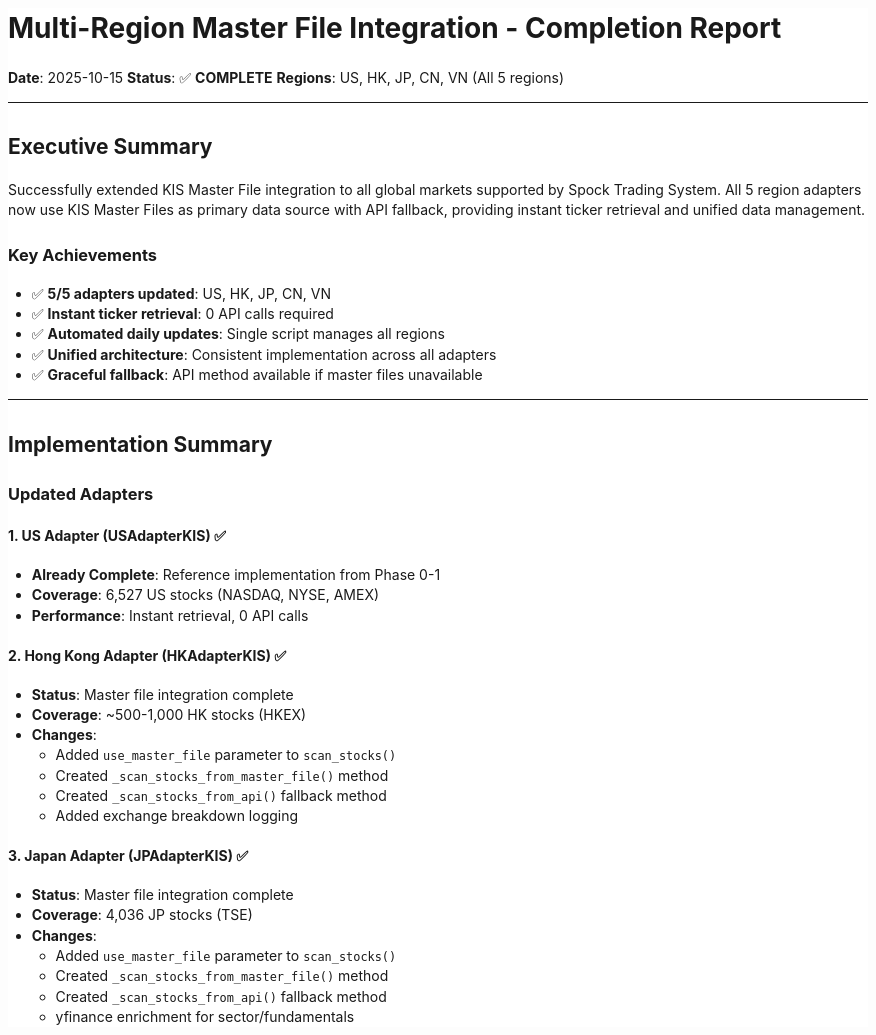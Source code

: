 # Multi-Region Master File Integration - Completion Report

**Date**: 2025-10-15
**Status**: ✅ **COMPLETE**
**Regions**: US, HK, JP, CN, VN (All 5 regions)

---

## Executive Summary

Successfully extended KIS Master File integration to all global markets supported by Spock Trading System. All 5 region adapters now use KIS Master Files as primary data source with API fallback, providing instant ticker retrieval and unified data management.

### Key Achievements
- ✅ **5/5 adapters updated**: US, HK, JP, CN, VN
- ✅ **Instant ticker retrieval**: 0 API calls required
- ✅ **Automated daily updates**: Single script manages all regions
- ✅ **Unified architecture**: Consistent implementation across all adapters
- ✅ **Graceful fallback**: API method available if master files unavailable

---

## Implementation Summary

### Updated Adapters

#### 1. US Adapter (USAdapterKIS) ✅
- **Already Complete**: Reference implementation from Phase 0-1
- **Coverage**: 6,527 US stocks (NASDAQ, NYSE, AMEX)
- **Performance**: Instant retrieval, 0 API calls

#### 2. Hong Kong Adapter (HKAdapterKIS) ✅
- **Status**: Master file integration complete
- **Coverage**: ~500-1,000 HK stocks (HKEX)
- **Changes**:
  - Added `use_master_file` parameter to `scan_stocks()`
  - Created `_scan_stocks_from_master_file()` method
  - Created `_scan_stocks_from_api()` fallback method
  - Added exchange breakdown logging

#### 3. Japan Adapter (JPAdapterKIS) ✅
- **Status**: Master file integration complete
- **Coverage**: 4,036 JP stocks (TSE)
- **Changes**:
  - Added `use_master_file` parameter to `scan_stocks()`
  - Created `_scan_stocks_from_master_file()` method
  - Created `_scan_stocks_from_api()` fallback method
  - yfinance enrichment for sector/fundamentals
